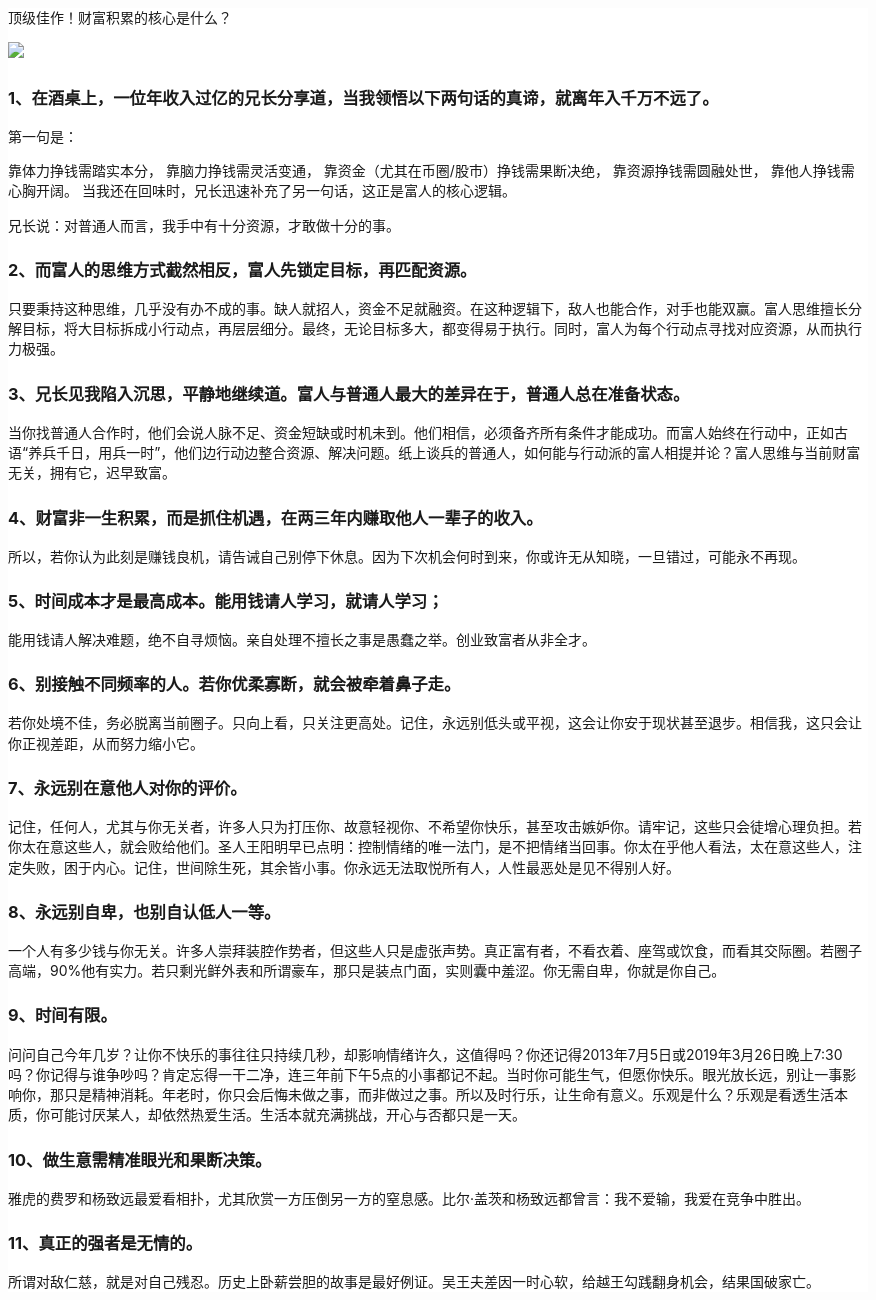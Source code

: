 顶级佳作！财富积累的核心是什么？

[![](https://307e939.webp.li/20250625111603856.png)](https://btc8848.com/top-10-exchanges)

### 1、在酒桌上，一位年收入过亿的兄长分享道，当我领悟以下两句话的真谛，就离年入千万不远了。

第一句是：

靠体力挣钱需踏实本分，
靠脑力挣钱需灵活变通，
靠资金（尤其在币圈/股市）挣钱需果断决绝，
靠资源挣钱需圆融处世，
靠他人挣钱需心胸开阔。
当我还在回味时，兄长迅速补充了另一句话，这正是富人的核心逻辑。

兄长说：对普通人而言，我手中有十分资源，才敢做十分的事。

### 2、而富人的思维方式截然相反，富人先锁定目标，再匹配资源。
只要秉持这种思维，几乎没有办不成的事。缺人就招人，资金不足就融资。在这种逻辑下，敌人也能合作，对手也能双赢。富人思维擅长分解目标，将大目标拆成小行动点，再层层细分。最终，无论目标多大，都变得易于执行。同时，富人为每个行动点寻找对应资源，从而执行力极强。

### 3、兄长见我陷入沉思，平静地继续道。富人与普通人最大的差异在于，普通人总在准备状态。
当你找普通人合作时，他们会说人脉不足、资金短缺或时机未到。他们相信，必须备齐所有条件才能成功。而富人始终在行动中，正如古语“养兵千日，用兵一时”，他们边行动边整合资源、解决问题。纸上谈兵的普通人，如何能与行动派的富人相提并论？富人思维与当前财富无关，拥有它，迟早致富。

### 4、财富非一生积累，而是抓住机遇，在两三年内赚取他人一辈子的收入。
所以，若你认为此刻是赚钱良机，请告诫自己别停下休息。因为下次机会何时到来，你或许无从知晓，一旦错过，可能永不再现。

### 5、时间成本才是最高成本。能用钱请人学习，就请人学习；
能用钱请人解决难题，绝不自寻烦恼。亲自处理不擅长之事是愚蠢之举。创业致富者从非全才。

### 6、别接触不同频率的人。若你优柔寡断，就会被牵着鼻子走。
若你处境不佳，务必脱离当前圈子。只向上看，只关注更高处。记住，永远别低头或平视，这会让你安于现状甚至退步。相信我，这只会让你正视差距，从而努力缩小它。

### 7、永远别在意他人对你的评价。
记住，任何人，尤其与你无关者，许多人只为打压你、故意轻视你、不希望你快乐，甚至攻击嫉妒你。请牢记，这些只会徒增心理负担。若你太在意这些人，就会败给他们。圣人王阳明早已点明：控制情绪的唯一法门，是不把情绪当回事。你太在乎他人看法，太在意这些人，注定失败，困于内心。记住，世间除生死，其余皆小事。你永远无法取悦所有人，人性最恶处是见不得别人好。

### 8、永远别自卑，也别自认低人一等。
一个人有多少钱与你无关。许多人崇拜装腔作势者，但这些人只是虚张声势。真正富有者，不看衣着、座驾或饮食，而看其交际圈。若圈子高端，90%他有实力。若只剩光鲜外表和所谓豪车，那只是装点门面，实则囊中羞涩。你无需自卑，你就是你自己。

### 9、时间有限。
问问自己今年几岁？让你不快乐的事往往只持续几秒，却影响情绪许久，这值得吗？你还记得2013年7月5日或2019年3月26日晚上7:30吗？你记得与谁争吵吗？肯定忘得一干二净，连三年前下午5点的小事都记不起。当时你可能生气，但愿你快乐。眼光放长远，别让一事影响你，那只是精神消耗。年老时，你只会后悔未做之事，而非做过之事。所以及时行乐，让生命有意义。乐观是什么？乐观是看透生活本质，你可能讨厌某人，却依然热爱生活。生活本就充满挑战，开心与否都只是一天。

### 10、做生意需精准眼光和果断决策。
雅虎的费罗和杨致远最爱看相扑，尤其欣赏一方压倒另一方的窒息感。比尔·盖茨和杨致远都曾言：我不爱输，我爱在竞争中胜出。

### 11、真正的强者是无情的。
所谓对敌仁慈，就是对自己残忍。历史上卧薪尝胆的故事是最好例证。吴王夫差因一时心软，给越王勾践翻身机会，结果国破家亡。
